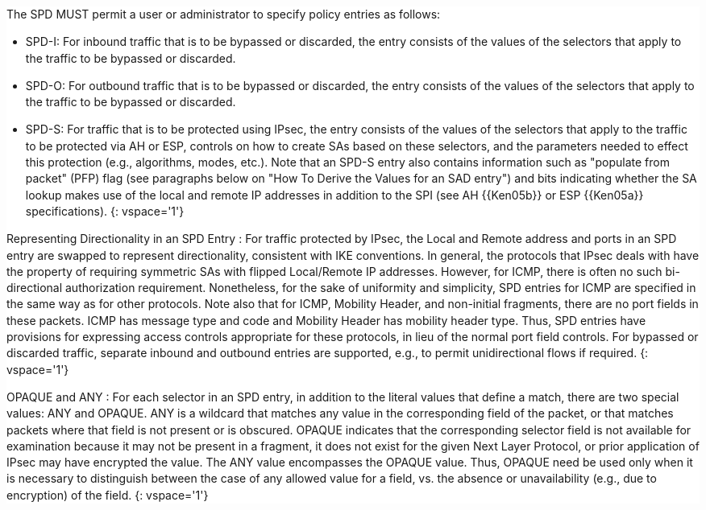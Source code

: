   The SPD MUST permit a user or administrator to specify policy
   entries as follows:

  * SPD-I: For inbound traffic that is to be bypassed or discarded,
    the entry consists of the values of the selectors that apply to
    the traffic to be bypassed or discarded.

  * SPD-O: For outbound traffic that is to be bypassed or
    discarded, the entry consists of the values of the selectors
    that apply to the traffic to be bypassed or discarded.

  * SPD-S: For traffic that is to be protected using IPsec, the
    entry consists of the values of the selectors that apply to the
    traffic to be protected via AH or ESP, controls on how to
    create SAs based on these selectors, and the parameters needed
    to effect this protection (e.g., algorithms, modes, etc.). Note
    that an SPD-S entry also contains information such as "populate from packet"
    (PFP) flag (see paragraphs below on "How To Derive the Values for an SAD
    entry") and bits indicating whether the
    SA lookup makes use of the local and remote IP addresses in
    addition to the SPI (see AH {{Ken05b}} or ESP {{Ken05a}} specifications).
{: vspace='1'}


Representing Directionality in an SPD Entry
: For traffic protected by IPsec, the Local and Remote address and
  ports in an SPD entry are swapped to represent directionality,
  consistent with IKE conventions.  In general, the protocols that
  IPsec deals with have the property of requiring symmetric SAs with
  flipped Local/Remote IP addresses.  However, for ICMP, there is
  often no such bi-directional authorization requirement.
  Nonetheless, for the sake of uniformity and simplicity, SPD
  entries for ICMP are specified in the same way as for other
  protocols.  Note also that for ICMP, Mobility Header, and
  non-initial fragments, there are no port fields in these packets.
  ICMP has message type and code and Mobility Header has mobility
  header type.  Thus, SPD entries have provisions for expressing
  access controls appropriate for these protocols, in lieu of the
  normal port field controls.  For bypassed or discarded traffic,
  separate inbound and outbound entries are supported, e.g., to
  permit unidirectional flows if required.
{: vspace='1'}


OPAQUE and ANY
: For each selector in an SPD entry, in addition to the literal
  values that define a match, there are two special values: ANY and
  OPAQUE.  ANY is a wildcard that matches any value in the
  corresponding field of the packet, or that matches packets where
  that field is not present or is obscured.  OPAQUE indicates that
  the corresponding selector field is not available for examination
  because it may not be present in a fragment, it does not exist for
  the given Next Layer Protocol, or prior application of IPsec may
  have encrypted the value.  The ANY value encompasses the OPAQUE
  value.  Thus, OPAQUE need be used only when it is necessary to
  distinguish between the case of any allowed value for a field, vs.
  the absence or unavailability (e.g., due to encryption) of the
  field.
{: vspace='1'}
